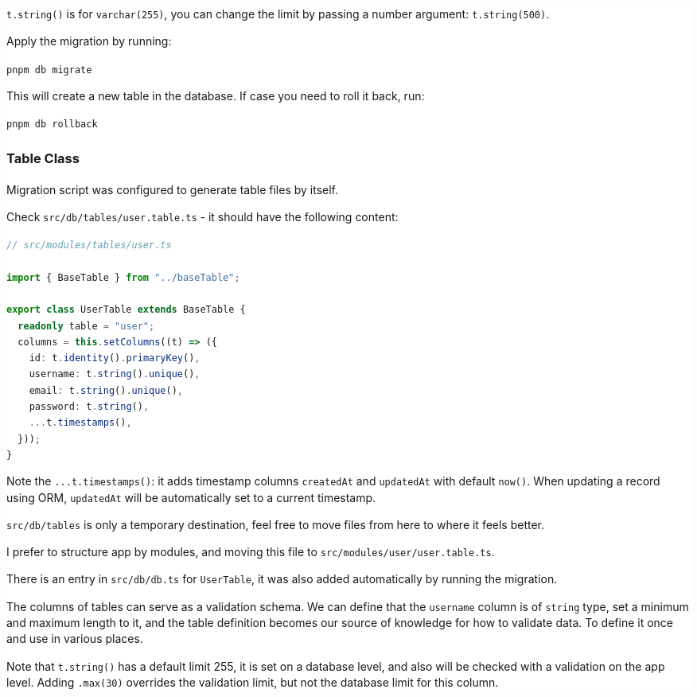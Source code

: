 
`t.string()` is for `varchar(255)`, you can change the limit by passing a number argument: `t.string(500)`.

Apply the migration by running:

```shell
pnpm db migrate
```

This will create a new table in the database. If case you need to roll it back, run:

```shell
pnpm db rollback
```

### Table Class

Migration script was configured to generate table files by itself.

Check `src/db/tables/user.table.ts` - it should have the following content:

```ts
// src/modules/tables/user.ts

import { BaseTable } from "../baseTable";

export class UserTable extends BaseTable {
  readonly table = "user";
  columns = this.setColumns((t) => ({
    id: t.identity().primaryKey(),
    username: t.string().unique(),
    email: t.string().unique(),
    password: t.string(),
    ...t.timestamps(),
  }));
}
```

Note the `...t.timestamps()`: it adds timestamp columns `createdAt` and `updatedAt` with default `now()`.
When updating a record using ORM, `updatedAt` will be automatically set to a current timestamp.

`src/db/tables` is only a temporary destination, feel free to move files from here to where it feels better.

I prefer to structure app by modules, and moving this file to `src/modules/user/user.table.ts`.

There is an entry in `src/db/db.ts` for `UserTable`, it was also added automatically by running the migration.

The columns of tables can serve as a validation schema.
We can define that the `username` column is of `string` type, set a minimum and maximum length to it,
and the table definition becomes our source of knowledge for how to validate data.
To define it once and use in various places.

Note that `t.string()` has a default limit 255, it is set on a database level, and also will be checked with a validation on the app level.
Adding `.max(30)` overrides the validation limit, but not the database limit for this column.
